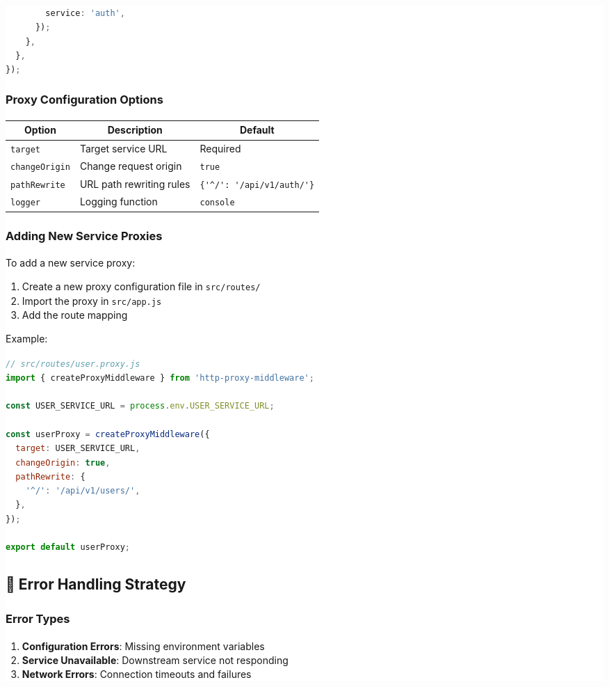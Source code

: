 ```javascript
        service: 'auth',
      });
    },
  },
});
```

### Proxy Configuration Options

| Option         | Description              | Default                   |
| -------------- | ------------------------ | ------------------------- |
| `target`       | Target service URL       | Required                  |
| `changeOrigin` | Change request origin    | `true`                    |
| `pathRewrite`  | URL path rewriting rules | `{'^/': '/api/v1/auth/'}` |
| `logger`       | Logging function         | `console`                 |

### Adding New Service Proxies

To add a new service proxy:

1. Create a new proxy configuration file in `src/routes/`
2. Import the proxy in `src/app.js`
3. Add the route mapping

Example:

```javascript
// src/routes/user.proxy.js
import { createProxyMiddleware } from 'http-proxy-middleware';

const USER_SERVICE_URL = process.env.USER_SERVICE_URL;

const userProxy = createProxyMiddleware({
  target: USER_SERVICE_URL,
  changeOrigin: true,
  pathRewrite: {
    '^/': '/api/v1/users/',
  },
});

export default userProxy;
```

## 🚨 Error Handling Strategy

### Error Types

1. **Configuration Errors**: Missing environment variables
2. **Service Unavailable**: Downstream service not responding
3. **Network Errors**: Connection timeouts and failures

